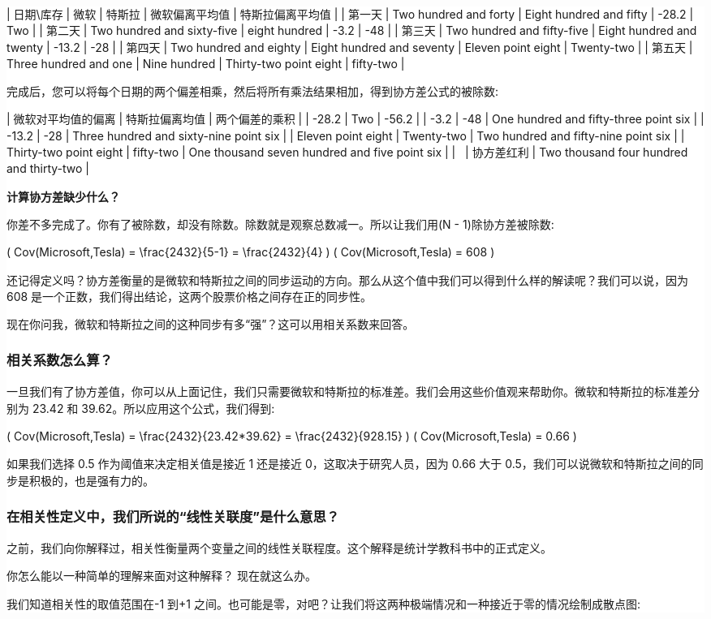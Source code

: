 | 日期\库存 | 微软 | 特斯拉 | 微软偏离平均值 | 特斯拉偏离平均值 |
| 第一天 | Two hundred and forty | Eight hundred and fifty | -28.2 | Two |
| 第二天 | Two hundred and sixty-five | eight hundred | -3.2 | -48 |
| 第三天 | Two hundred and fifty-five | Eight hundred and twenty | -13.2 | -28 |
| 第四天 | Two hundred and eighty | Eight hundred and seventy | Eleven point eight | Twenty-two |
| 第五天 | Three hundred and one | Nine hundred | Thirty-two point eight | fifty-two |

完成后，您可以将每个日期的两个偏差相乘，然后将所有乘法结果相加，得到协方差公式的被除数:

| 微软对平均值的偏离 | 特斯拉偏离均值 | 两个偏差的乘积 |
| -28.2 | Two | -56.2 |
| -3.2 | -48 | One hundred and fifty-three point six |
| -13.2 | -28 | Three hundred and sixty-nine point six |
| Eleven point eight | Twenty-two | Two hundred and fifty-nine point six |
| Thirty-two point eight | fifty-two | One thousand seven hundred and five point six |
|   | 协方差红利 | Two thousand four hundred and thirty-two |

**计算协方差缺少什么？**

你差不多完成了。你有了被除数，却没有除数。除数就是观察总数减一。所以让我们用(N - 1)除协方差被除数:

\( Cov(Microsoft,Tesla) = \frac{2432}{5-1} = \frac{2432}{4} \)
\( Cov(Microsoft,Tesla) = 608 \)

还记得定义吗？协方差衡量的是微软和特斯拉之间的同步运动的方向。那么从这个值中我们可以得到什么样的解读呢？我们可以说，因为 608 是一个正数，我们得出结论，这两个股票价格之间存在正的同步性。

现在你问我，微软和特斯拉之间的这种同步有多“强”？这可以用相关系数来回答。

### 相关系数怎么算？

一旦我们有了协方差值，你可以从上面记住，我们只需要微软和特斯拉的标准差。我们会用这些价值观来帮助你。微软和特斯拉的标准差分别为 23.42 和 39.62。所以应用这个公式，我们得到:

\( Cov(Microsoft,Tesla) = \frac{2432}{23.42*39.62} = \frac{2432}{928.15} \)
\( Cov(Microsoft,Tesla) = 0.66 \)

如果我们选择 0.5 作为阈值来决定相关值是接近 1 还是接近 0，这取决于研究人员，因为 0.66 大于 0.5，我们可以说微软和特斯拉之间的同步是积极的，也是强有力的。

### 在相关性定义中，我们所说的“线性关联度”是什么意思？

之前，我们向你解释过，相关性衡量两个变量之间的线性关联程度。这个解释是统计学教科书中的正式定义。

你怎么能以一种简单的理解来面对这种解释？
现在就这么办。

我们知道相关性的取值范围在-1 到+1 之间。也可能是零，对吧？让我们将这两种极端情况和一种接近于零的情况绘制成散点图:
